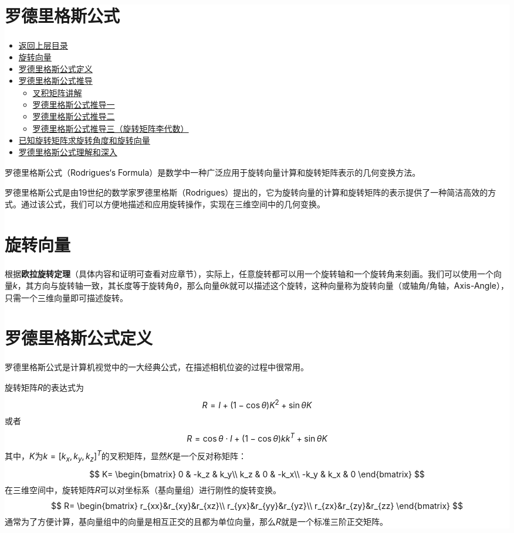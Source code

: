# 罗德里格斯公式

* [返回上层目录](../navigation.md)
* [旋转向量](#旋转向量)
* [罗德里格斯公式定义](#罗德里格斯公式定义)
* [罗德里格斯公式推导](#罗德里格斯公式推导)
  * [叉积矩阵讲解](#叉积矩阵讲解)
  * [罗德里格斯公式推导一](#罗德里格斯公式推导一)
  * [罗德里格斯公式推导二](#罗德里格斯公式推导二)
  * [罗德里格斯公式推导三（旋转矩阵李代数）](#罗德里格斯公式推导三（旋转矩阵李代数）)
* [已知旋转矩阵求旋转角度和旋转向量](#已知旋转矩阵求旋转角度和旋转向量)
* [罗德里格斯公式理解和深入](#罗德里格斯公式理解和深入)

罗德里格斯公式（Rodrigues‘s Formula）是数学中一种广泛应用于旋转向量计算和旋转矩阵表示的几何变换方法。

罗德里格斯公式是由19世纪的数学家罗德里格斯（Rodrigues）提出的，它为旋转向量的计算和旋转矩阵的表示提供了一种简洁高效的方式。通过该公式，我们可以方便地描述和应用旋转操作，实现在三维空间中的几何变换。

# 旋转向量

根据**欧拉旋转定理**（具体内容和证明可查看对应章节），实际上，任意旋转都可以用一个旋转轴和一个旋转角来刻画。我们可以使用一个向量$k$，其方向与旋转轴一致，其长度等于旋转角$\theta$，那么向量$\theta k$就可以描述这个旋转，这种向量称为旋转向量（或轴角/角轴，Axis-Angle），只需一个三维向量即可描述旋转。

# 罗德里格斯公式定义

罗德里格斯公式是计算机视觉中的一大经典公式，在描述相机位姿的过程中很常用。

旋转矩阵$R$的表达式为
$$
R=I+(1-\cos\theta)K^2+\sin\theta K
$$
或者
$$
R=\cos\theta\cdot I+(1-\cos\theta)kk^T+\sin\theta K
$$
其中，$K$为$k=[k_x,k_y,k_z]^T$的叉积矩阵，显然$K$是一个反对称矩阵：
$$
K=
\begin{bmatrix}
0 & -k_z & k_y\\
k_z & 0 & -k_x\\
-k_y & k_x & 0
\end{bmatrix}
$$
在三维空间中，旋转矩阵$R$可以对坐标系（基向量组）进行刚性的旋转变换。
$$
R=
\begin{bmatrix}
r_{xx}&r_{xy}&r_{xz}\\
r_{yx}&r_{yy}&r_{yz}\\
r_{zx}&r_{zy}&r_{zz}
\end{bmatrix}
$$
通常为了方便计算，基向量组中的向量是相互正交的且都为单位向量，那么$R$就是一个标准三阶正交矩阵。
